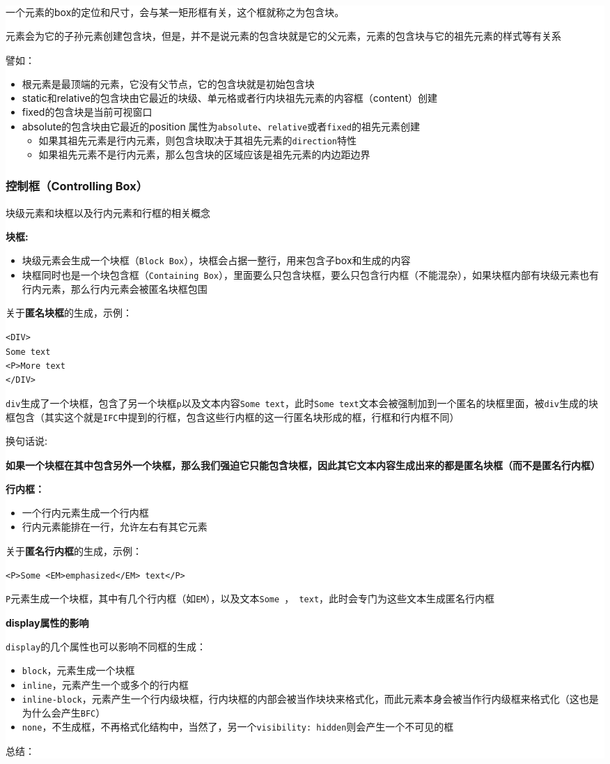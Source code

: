 一个元素的box的定位和尺寸，会与某一矩形框有关，这个框就称之为包含块。

元素会为它的子孙元素创建包含块，但是，并不是说元素的包含块就是它的父元素，元素的包含块与它的祖先元素的样式等有关系

譬如：

- 根元素是最顶端的元素，它没有父节点，它的包含块就是初始包含块
- static和relative的包含块由它最近的块级、单元格或者行内块祖先元素的内容框（content）创建
- fixed的包含块是当前可视窗口
- absolute的包含块由它最近的position 属性为`absolute`、`relative`或者`fixed`的祖先元素创建
  - 如果其祖先元素是行内元素，则包含块取决于其祖先元素的`direction`特性
  - 如果祖先元素不是行内元素，那么包含块的区域应该是祖先元素的内边距边界

### 控制框（Controlling Box）

块级元素和块框以及行内元素和行框的相关概念

**块框:**

- 块级元素会生成一个块框（`Block Box`），块框会占据一整行，用来包含子box和生成的内容
- 块框同时也是一个块包含框（`Containing Box`），里面要么只包含块框，要么只包含行内框（不能混杂），如果块框内部有块级元素也有行内元素，那么行内元素会被匿名块框包围

关于**匿名块框**的生成，示例：

```
<DIV>
Some text
<P>More text
</DIV>
```

`div`生成了一个块框，包含了另一个块框`p`以及文本内容`Some text`，此时`Some text`文本会被强制加到一个匿名的块框里面，被`div`生成的块框包含（其实这个就是`IFC`中提到的行框，包含这些行内框的这一行匿名块形成的框，行框和行内框不同）

换句话说:

**如果一个块框在其中包含另外一个块框，那么我们强迫它只能包含块框，因此其它文本内容生成出来的都是匿名块框（而不是匿名行内框）**

**行内框：**

- 一个行内元素生成一个行内框
- 行内元素能排在一行，允许左右有其它元素

关于**匿名行内框**的生成，示例：

```
<P>Some <EM>emphasized</EM> text</P>
```

`P`元素生成一个块框，其中有几个行内框（如`EM`），以及文本`Some `，` text`，此时会专门为这些文本生成匿名行内框

**display属性的影响**

`display`的几个属性也可以影响不同框的生成：

- `block`，元素生成一个块框
- `inline`，元素产生一个或多个的行内框
- `inline-block`，元素产生一个行内级块框，行内块框的内部会被当作块块来格式化，而此元素本身会被当作行内级框来格式化（这也是为什么会产生`BFC`）
- `none`，不生成框，不再格式化结构中，当然了，另一个`visibility: hidden`则会产生一个不可见的框

总结：
